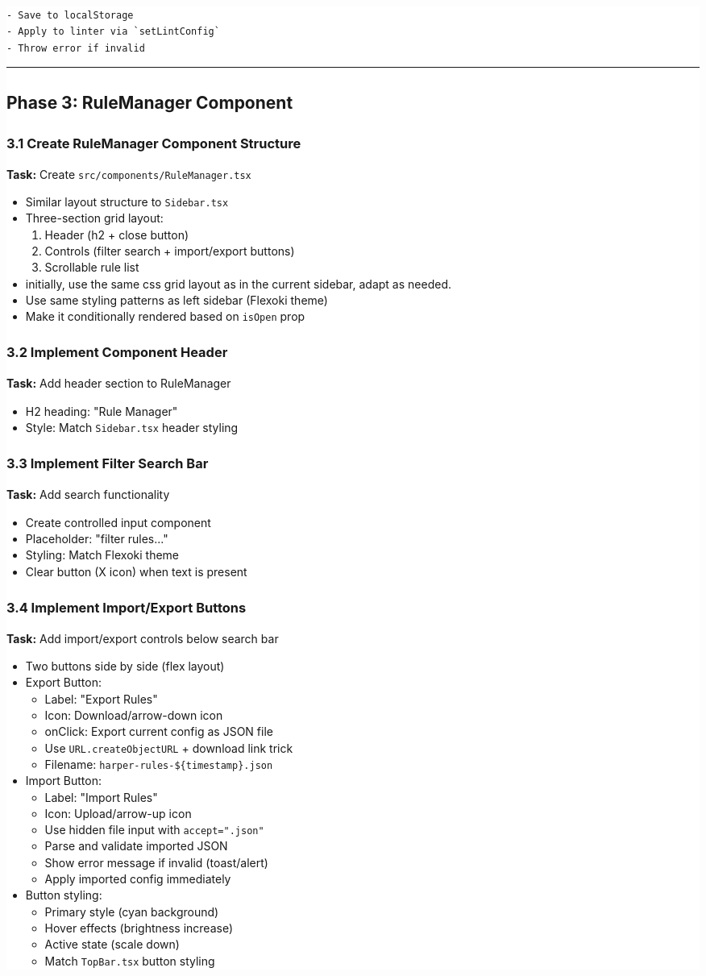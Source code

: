 	- Save to localStorage
	- Apply to linter via `setLintConfig`
	- Throw error if invalid

---

## Phase 3: RuleManager Component

### 3.1 Create RuleManager Component Structure

**Task:** Create `src/components/RuleManager.tsx`

- Similar layout structure to `Sidebar.tsx`
- Three-section grid layout:
	1. Header (h2 + close button)
	2. Controls (filter search + import/export buttons)
	3. Scrollable rule list
- initially, use the same css grid layout as in the current sidebar, adapt as needed.
- Use same styling patterns as left sidebar (Flexoki theme)
- Make it conditionally rendered based on `isOpen` prop

### 3.2 Implement Component Header

**Task:** Add header section to RuleManager

- H2 heading: "Rule Manager"
- Style: Match `Sidebar.tsx` header styling

### 3.3 Implement Filter Search Bar

**Task:** Add search functionality

- Create controlled input component
- Placeholder: "filter rules..."
- Styling: Match Flexoki theme
- Clear button (X icon) when text is present

### 3.4 Implement Import/Export Buttons

**Task:** Add import/export controls below search bar

- Two buttons side by side (flex layout)
- Export Button:
  - Label: "Export Rules"
  - Icon: Download/arrow-down icon
  - onClick: Export current config as JSON file
  - Use `URL.createObjectURL` + download link trick
  - Filename: `harper-rules-${timestamp}.json`
- Import Button:
  - Label: "Import Rules"
  - Icon: Upload/arrow-up icon
  - Use hidden file input with `accept=".json"`
  - Parse and validate imported JSON
  - Show error message if invalid (toast/alert)
  - Apply imported config immediately
- Button styling:
  - Primary style (cyan background)
  - Hover effects (brightness increase)
  - Active state (scale down)
  - Match `TopBar.tsx` button styling
